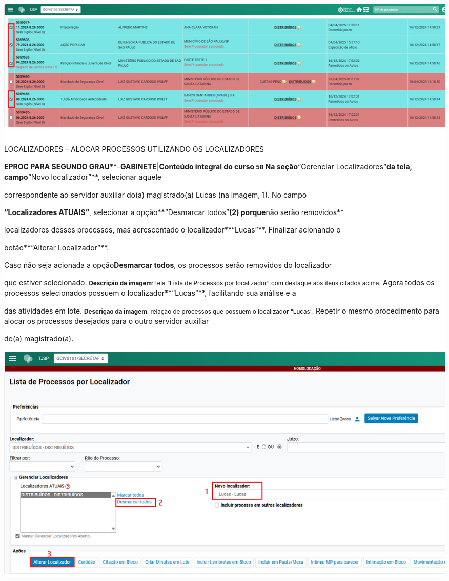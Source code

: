 ![Imagem Imagem_4107](../imgs/Imagem_4107.png)


---

LOCALIZADORES – ALOCAR PROCESSOS UTILIZANDO OS LOCALIZADORES

**EPROC PARA SEGUNDO GRAU****–****GABINETE****|**Conteúdo integral do curso
<small>**58**</small>
Na seção**“Gerenciar Localizadores”**da tela, campo**“Novo localizador”**, selecionar aquele

correspondente ao servidor auxiliar do(a) magistrado(a) Lucas (na imagem, 1). No campo

**“Localizadores ATUAIS”**, selecionar a opção**“Desmarcar todos”**(2) porque**não serão removidos**

localizadores desses processos, mas acrescentado o localizador**“Lucas”**. Finalizar acionando o

botão**“Alterar Localizador”**.

Caso não seja acionada a opção**Desmarcar todos**, os processos serão removidos do localizador

que estiver selecionado.
<small>**Descrição da imagem**: tela “Lista de Processos por localizador” com destaque aos itens citados acima.</small>
Agora todos os processos selecionados possuem o localizador**“Lucas”**, facilitando sua análise e a

das atividades em lote.
<small>**Descrição da imagem**: relação de processos que possuem o localizador “Lucas”.</small>
Repetir o mesmo procedimento para alocar os processos desejados para o outro servidor auxiliar

do(a) magistrado(a).

![Imagem Imagem_4108](../imgs/Imagem_4108.png)
